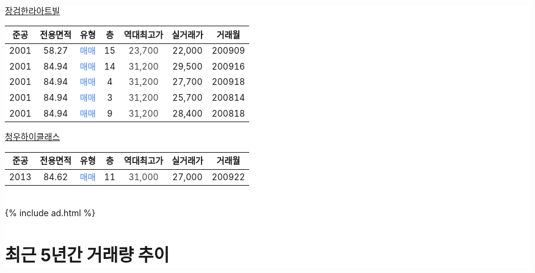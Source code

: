 
<script async src="//pagead2.googlesyndication.com/pagead/js/adsbygoogle.js"></script>

<ins class="adsbygoogle"
     style="display:block"
     data-ad-client="ca-pub-2446590836940007"
     data-ad-slot="1659523306"
     data-ad-format="auto"
     data-full-width-responsive="true"></ins>
<script>
(adsbygoogle = window.adsbygoogle || []).push({});
</script>


[장검한라아트빌](https://search.naver.com/search.naver?query=%EC%9A%B8%EC%82%B0%EA%B4%91%EC%97%AD%EC%8B%9C+%EC%9A%B8%EC%A3%BC%EA%B5%B0+%EB%B2%94%EC%84%9C%EC%9D%8D+%EA%B5%B4%ED%99%94%EB%A6%AC+%EC%9E%A5%EA%B2%80%ED%95%9C%EB%9D%BC%EC%95%84%ED%8A%B8%EB%B9%8C)

|준공|전용면적|유형|층|역대최고가|실거래가|거래월|
|:---:|:---:|:---:|:---:|:---:|:---:|:---:|
|2001|58.27|<span style="color:#4285f3">매매</span>|15|<span style="color:#444444">23,700</span>|22,000|200909|
|2001|84.94|<span style="color:#4285f3">매매</span>|14|<span style="color:#444444">31,200</span>|29,500|200916|
|2001|84.94|<span style="color:#4285f3">매매</span>|4|<span style="color:#444444">31,200</span>|27,700|200918|
|2001|84.94|<span style="color:#4285f3">매매</span>|3|<span style="color:#444444">31,200</span>|25,700|200814|
|2001|84.94|<span style="color:#4285f3">매매</span>|9|<span style="color:#444444">31,200</span>|28,400|200818|

[청우하이클래스](https://search.naver.com/search.naver?query=%EC%9A%B8%EC%82%B0%EA%B4%91%EC%97%AD%EC%8B%9C+%EC%9A%B8%EC%A3%BC%EA%B5%B0+%EB%B2%94%EC%84%9C%EC%9D%8D+%EA%B5%B4%ED%99%94%EB%A6%AC+%EC%B2%AD%EC%9A%B0%ED%95%98%EC%9D%B4%ED%81%B4%EB%9E%98%EC%8A%A4)

|준공|전용면적|유형|층|역대최고가|실거래가|거래월|
|:---:|:---:|:---:|:---:|:---:|:---:|:---:|
|2013|84.62|<span style="color:#4285f3">매매</span>|11|<span style="color:#444444">31,000</span>|27,000|200922|


<br>
{% include ad.html %}
<br>

# 최근 5년간 거래량 추이


<div style="width:100%;">
    <canvas id="deal_progress" height="200"></canvas>
</div>

<script>
new Chart(document.getElementById("deal_progress"), {
    type: 'line',
    data: {
        labels: ['201510','201511','201512','201601','201602','201603','201604','201605','201606','201607','201608','201609','201610','201611','201612','201701','201702','201703','201704','201705','201706','201707','201708','201709','201710','201711','201712','201801','201802','201803','201804','201805','201806','201807','201808','201809','201810','201811','201812','201901','201902','201903','201904','201905','201906','201907','201908','201909','201910','201911','201912','202001','202002','202003','202004','202005','202006','202007','202008','202009','202010'],
        datasets: [{
            label: '매매',
            pointRadius: 1,
            data: [36, 27, 17, 10, 17, 21, 26, 19, 14, 17, 21, 15, 28, 27, 20, 13, 19, 16, 14, 18, 15, 21, 14, 21, 13, 24, 13, 19, 17, 17, 16, 10, 10, 8, 7, 23, 17, 11, 13, 11, 12, 17, 13, 15, 16, 21, 19, 16, 44, 65, 39, 20, 41, 24, 12, 30, 72, 53, 24, 47, 19],
            borderColor: "rgba(255, 201, 14, 1)",
            backgroundColor: "rgba(255, 201, 14, 0.5)",